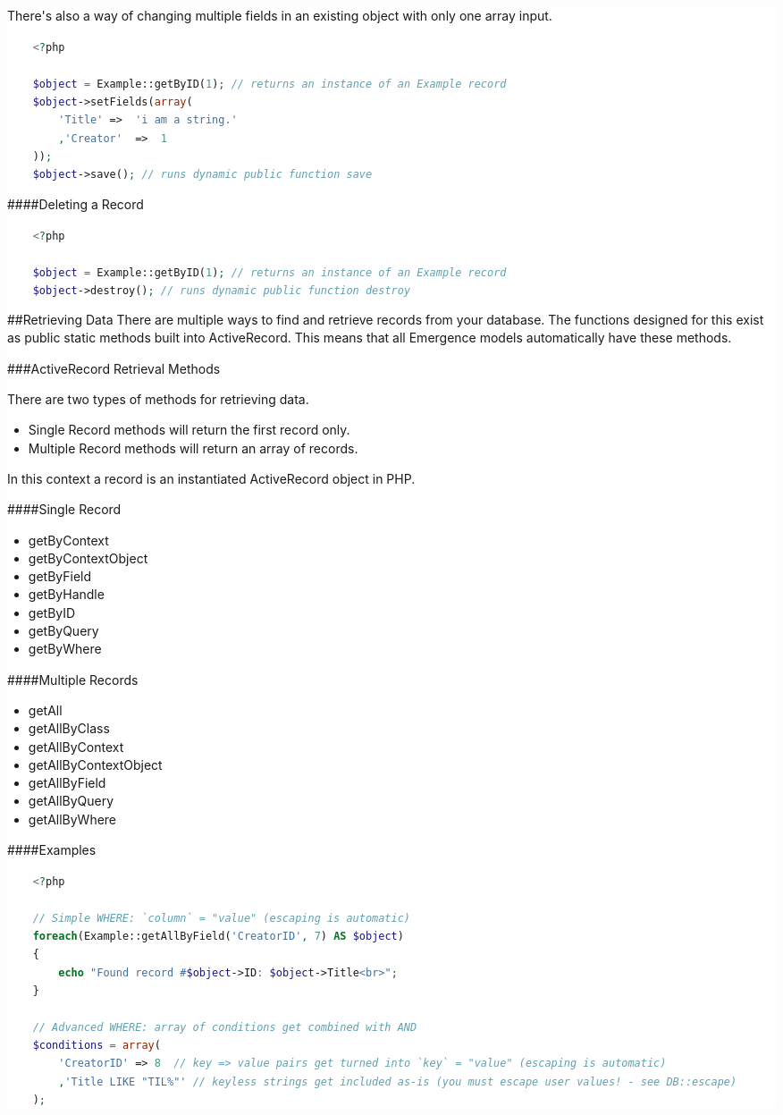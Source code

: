 There's also a way of changing multiple fields in an existing object with only one array input.
```php
    <?php
    
    $object = Example::getByID(1); // returns an instance of an Example record
    $object->setFields(array(
        'Title'	=>	'i am a string.'
    	,'Creator'	=>	1
    ));
    $object->save(); // runs dynamic public function save
```

####Deleting a Record
```php
    <?php
    
    $object = Example::getByID(1); // returns an instance of an Example record
    $object->destroy(); // runs dynamic public function destroy
```

##Retrieving Data
There are multiple ways to find and retrieve records from your database. The functions designed for this exist as public static methods built into ActiveRecord. This means that all Emergence models automatically have these methods.

###ActiveRecord Retrieval Methods

There are two types of methods for retrieving data.

* Single Record methods will return the first record only.
* Multiple Record methods will return an array of records.

In this context a record is an instantiated ActiveRecord object in PHP.

####Single Record
* getByContext
* getByContextObject
* getByField
* getByHandle
* getByID
* getByQuery
* getByWhere

####Multiple Records
* getAll
* getAllByClass
* getAllByContext
* getAllByContextObject
* getAllByField
* getAllByQuery
* getAllByWhere

####Examples
```php
    <?php
    
    // Simple WHERE: `column` = "value" (escaping is automatic)
    foreach(Example::getAllByField('CreatorID', 7) AS $object)
    {
        echo "Found record #$object->ID: $object->Title<br>";
    }
    
    // Advanced WHERE: array of conditions get combined with AND
    $conditions = array(
    	'CreatorID' => 8  // key => value pairs get turned into `key` = "value" (escaping is automatic)
    	,'Title LIKE "TIL%"' // keyless strings get included as-is (you must escape user values! - see DB::escape)
    );
```